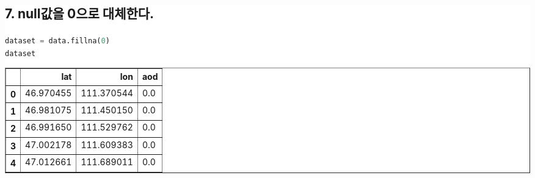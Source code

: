 

## 7. null값을 0으로 대체한다.


```python
dataset = data.fillna(0)
dataset
```




<div>
<style scoped>
    .dataframe tbody tr th:only-of-type {
        vertical-align: middle;
    }

    .dataframe tbody tr th {
        vertical-align: top;
    }

    .dataframe thead th {
        text-align: right;
    }
</style>
<table border="1" class="dataframe">
  <thead>
    <tr style="text-align: right;">
      <th></th>
      <th>lat</th>
      <th>lon</th>
      <th>aod</th>
    </tr>
  </thead>
  <tbody>
    <tr>
      <th>0</th>
      <td>46.970455</td>
      <td>111.370544</td>
      <td>0.0</td>
    </tr>
    <tr>
      <th>1</th>
      <td>46.981075</td>
      <td>111.450150</td>
      <td>0.0</td>
    </tr>
    <tr>
      <th>2</th>
      <td>46.991650</td>
      <td>111.529762</td>
      <td>0.0</td>
    </tr>
    <tr>
      <th>3</th>
      <td>47.002178</td>
      <td>111.609383</td>
      <td>0.0</td>
    </tr>
    <tr>
      <th>4</th>
      <td>47.012661</td>
      <td>111.689011</td>
      <td>0.0</td>
    </tr>